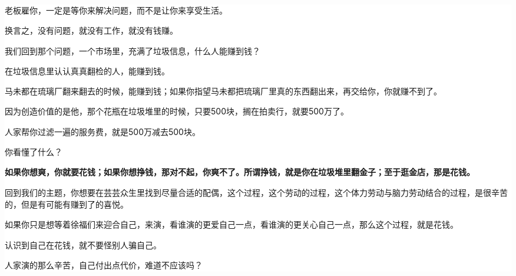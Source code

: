   

老板雇你，一定是等你来解决问题，而不是让你来享受生活。  

  

换言之，没有问题，就没有工作，就没有钱赚。  

  

我们回到那个问题，一个市场里，充满了垃圾信息，什么人能赚到钱？  

  

在垃圾信息里认认真真翻检的人，能赚到钱。

  

马未都在琉璃厂翻来翻去的时候，能赚到钱；如果你指望马未都把琉璃厂里真的东西翻出来，再交给你，你就赚不到了。  

  

因为创造价值的是他，那个花瓶在垃圾堆里的时候，只要500块，搁在拍卖行，就要500万了。

  

人家帮你过滤一遍的服务费，就是500万减去500块。  

  

你看懂了什么？  

  

 **如果你想爽，你就要花钱；如果你想挣钱，那对不起，你爽不了。所谓挣钱，就是你在垃圾堆里翻金子；至于逛金店，那是花钱。**

  

回到我们的主题，你想要在芸芸众生里找到尽量合适的配偶，这个过程，这个劳动的过程，这个体力劳动与脑力劳动结合的过程，是很辛苦的，但是有可能有赚到了的喜悦。

  

如果你只是想等着徐福们来迎合自己，来演，看谁演的更爱自己一点，看谁演的更关心自己一点，那么这个过程，就是花钱。

  

认识到自己在花钱，就不要怪别人骗自己。  

  

人家演的那么辛苦，自己付出点代价，难道不应该吗？


